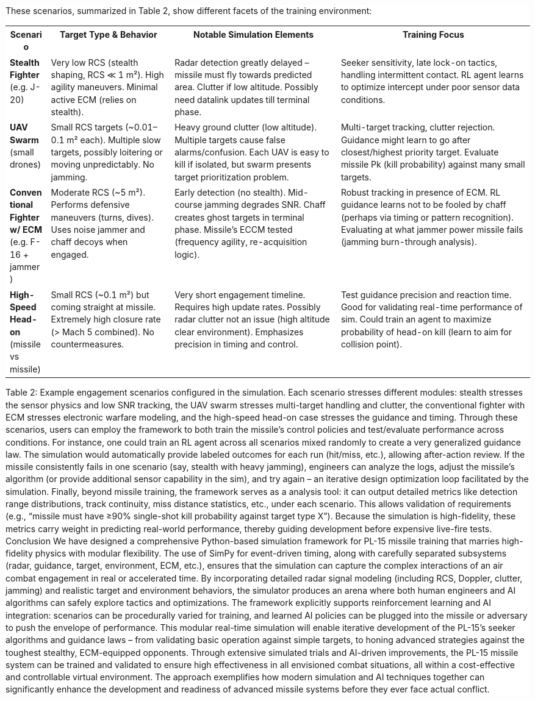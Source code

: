 These scenarios, summarized in Table 2, show different facets of the training environment: <table> <tr><th>Scenario</th><th>Target Type & Behavior</th><th>Notable Simulation Elements</th><th>Training Focus</th></tr> <tr><td><strong>Stealth Fighter</strong><br/>(e.g. J-20)</td><td>Very low RCS (stealth shaping, RCS ≪ 1 m²). High agility maneuvers. Minimal active ECM (relies on stealth).</td><td>Radar detection greatly delayed – missile must fly towards predicted area. Clutter if low altitude. Possibly need datalink updates till terminal phase.</td><td>Seeker sensitivity, late lock-on tactics, handling intermittent contact. RL agent learns to optimize intercept under poor sensor data conditions.</td></tr> <tr><td><strong>UAV Swarm</strong><br/>(small drones)</td><td>Small RCS targets (~0.01–0.1 m² each). Multiple slow targets, possibly loitering or moving unpredictably. No jamming.</td><td>Heavy ground clutter (low altitude). Multiple targets cause false alarms/confusion. Each UAV is easy to kill if isolated, but swarm presents target prioritization problem.</td><td>Multi-target tracking, clutter rejection. Guidance might learn to go after closest/highest priority target. Evaluate missile Pk (kill probability) against many small targets.</td></tr> <tr><td><strong>Conventional Fighter w/ ECM</strong><br/>(e.g. F-16 + jammer)</td><td>Moderate RCS (~5 m²). Performs defensive maneuvers (turns, dives). Uses noise jammer and chaff decoys when engaged.</td><td>Early detection (no stealth). Mid-course jamming degrades SNR. Chaff creates ghost targets in terminal phase. Missile’s ECCM tested (frequency agility, re-acquisition logic).</td><td>Robust tracking in presence of ECM. RL guidance learns not to be fooled by chaff (perhaps via timing or pattern recognition). Evaluating at what jammer power missile fails (jamming burn-through analysis).</td></tr> <tr><td><strong>High-Speed Head-on</strong><br/>(missile vs missile)</td><td>Small RCS (~0.1 m²) but coming straight at missile. Extremely high closure rate (> Mach 5 combined). No countermeasures.</td><td>Very short engagement timeline. Requires high update rates. Possibly radar clutter not an issue (high altitude clear environment). Emphasizes precision in timing and control.</td><td>Test guidance precision and reaction time. Good for validating real-time performance of sim. Could train an agent to maximize probability of head-on kill (learn to aim for collision point).</td></tr> </table> Table 2: Example engagement scenarios configured in the simulation. Each scenario stresses different modules: stealth stresses the sensor physics and low SNR tracking, the UAV swarm stresses multi-target handling and clutter, the conventional fighter with ECM stresses electronic warfare modeling, and the high-speed head-on case stresses the guidance and timing. Through these scenarios, users can employ the framework to both train the missile’s control policies and test/evaluate performance across conditions. For instance, one could train an RL agent across all scenarios mixed randomly to create a very generalized guidance law. The simulation would automatically provide labeled outcomes for each run (hit/miss, etc.), allowing after-action review. If the missile consistently fails in one scenario (say, stealth with heavy jamming), engineers can analyze the logs, adjust the missile’s algorithm (or provide additional sensor capability in the sim), and try again – an iterative design optimization loop facilitated by the simulation. Finally, beyond missile training, the framework serves as a analysis tool: it can output detailed metrics like detection range distributions, track continuity, miss distance statistics, etc., under each scenario. This allows validation of requirements (e.g., “missile must have ≥90% single-shot kill probability against target type X”). Because the simulation is high-fidelity, these metrics carry weight in predicting real-world performance, thereby guiding development before expensive live-fire tests.
Conclusion
We have designed a comprehensive Python-based simulation framework for PL-15 missile training that marries high-fidelity physics with modular flexibility. The use of SimPy for event-driven timing, along with carefully separated subsystems (radar, guidance, target, environment, ECM, etc.), ensures that the simulation can capture the complex interactions of an air combat engagement in real or accelerated time. By incorporating detailed radar signal modeling (including RCS, Doppler, clutter, jamming) and realistic target and environment behaviors, the simulator produces an arena where both human engineers and AI algorithms can safely explore tactics and optimizations. The framework explicitly supports reinforcement learning and AI integration: scenarios can be procedurally varied for training, and learned AI policies can be plugged into the missile or adversary to push the envelope of performance. This modular real-time simulation will enable iterative development of the PL-15’s seeker algorithms and guidance laws – from validating basic operation against simple targets, to honing advanced strategies against the toughest stealthy, ECM-equipped opponents. Through extensive simulated trials and AI-driven improvements, the PL-15 missile system can be trained and validated to ensure high effectiveness in all envisioned combat situations, all within a cost-effective and controllable virtual environment. The approach exemplifies how modern simulation and AI techniques together can significantly enhance the development and readiness of advanced missile systems before they ever face actual conflict.

